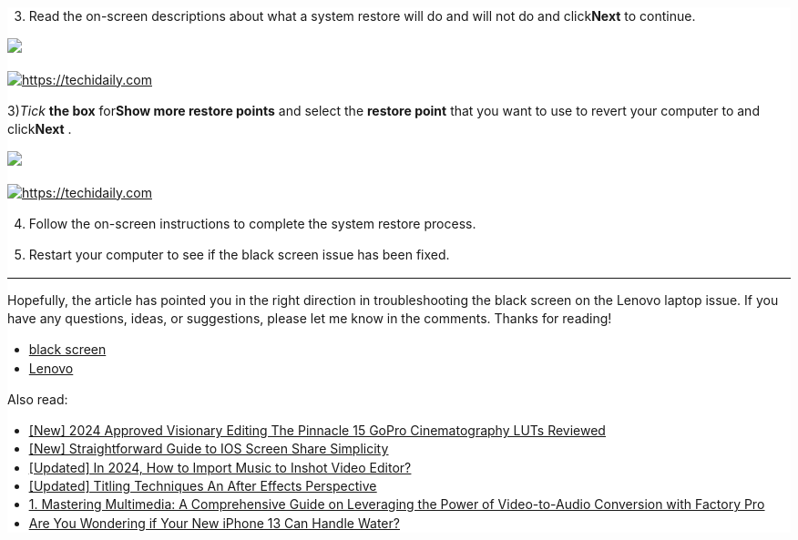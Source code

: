 
 3) Read the on-screen descriptions about what a system restore will do and will not do and click**Next** to continue.

![](https://images.drivereasy.com/wp-content/uploads/2019/09/image-573.png)


<a href="https://appsumo.8odi.net/c/5597632/2100529/7443" target="_top" id="2100529">
  <img src="//a.impactradius-go.com/display-ad/7443-2100529" border="0" alt="https://techidaily.com" width="728" height="90"/>
</a>
<img height="0" width="0" src="https://appsumo.8odi.net/i/5597632/2100529/7443" style="position:absolute;visibility:hidden;" border="0" />


 3)_Tick_ **the box** for**Show more restore points** and select the **restore point** that you want to use to revert your computer to and click**Next** .

![](https://images.drivereasy.com/wp-content/uploads/2019/09/image-574.png)


<a href="https://aligracehair.sjv.io/c/5597632/1896527/19272" target="_top" id="1896527">
  <img src="//a.impactradius-go.com/display-ad/19272-1896527" border="0" alt="https://techidaily.com" width="300" height="90"/>
</a>
<img height="0" width="0" src="https://aligracehair.sjv.io/i/5597632/1896527/19272" style="position:absolute;visibility:hidden;" border="0" />


 4) Follow the on-screen instructions to complete the system restore process.

 5) Restart your computer to see if the black screen issue has been fixed.

---

 Hopefully, the article has pointed you in the right direction in troubleshooting the black screen on the Lenovo laptop issue. If you have any questions, ideas, or suggestions, please let me know in the comments. Thanks for reading!

* [black screen](https://tools.techidaily.com/drivereasy/download/)
* [Lenovo](https://tools.techidaily.com/drivereasy/download/)

<ins class="adsbygoogle"
     style="display:block"
     data-ad-format="autorelaxed"
     data-ad-client="ca-pub-7571918770474297"
     data-ad-slot="1223367746"></ins>

<ins class="adsbygoogle"
     style="display:block"
     data-ad-client="ca-pub-7571918770474297"
     data-ad-slot="8358498916"
     data-ad-format="auto"
     data-full-width-responsive="true"></ins>

<span class="atpl-alsoreadstyle">Also read:</span>
<div><ul>
<li><a href="https://fox-http.techidaily.com/new-2024-approved-visionary-editing-the-pinnacle-15-gopro-cinematography-luts-reviewed/"><u>[New] 2024 Approved Visionary Editing The Pinnacle 15 GoPro Cinematography LUTs Reviewed</u></a></li>
<li><a href="https://screen-recording.techidaily.com/new-straightforward-guide-to-ios-screen-share-simplicity/"><u>[New] Straightforward Guide to IOS Screen Share Simplicity</u></a></li>
<li><a href="https://fox-boxes.techidaily.com/updated-in-2024-how-to-import-music-to-inshot-video-editor/"><u>[Updated] In 2024, How to Import Music to Inshot Video Editor?</u></a></li>
<li><a href="https://fox-glue.techidaily.com/updated-titling-techniques-an-after-effects-perspective/"><u>[Updated] Titling Techniques An After Effects Perspective</u></a></li>
<li><a href="https://win11.techidaily.com/1-mastering-multimedia-a-comprehensive-guide-on-leveraging-the-power-of-video-to-audio-conversion-with-factory-pro/"><u>1. Mastering Multimedia: A Comprehensive Guide on Leveraging the Power of Video-to-Audio Conversion with Factory Pro</u></a></li>
<li><a href="https://technical-tips.techidaily.com/are-you-wondering-if-your-new-iphone-13-can-handle-water/"><u>Are You Wondering if Your New iPhone 13 Can Handle Water?</u></a></li>